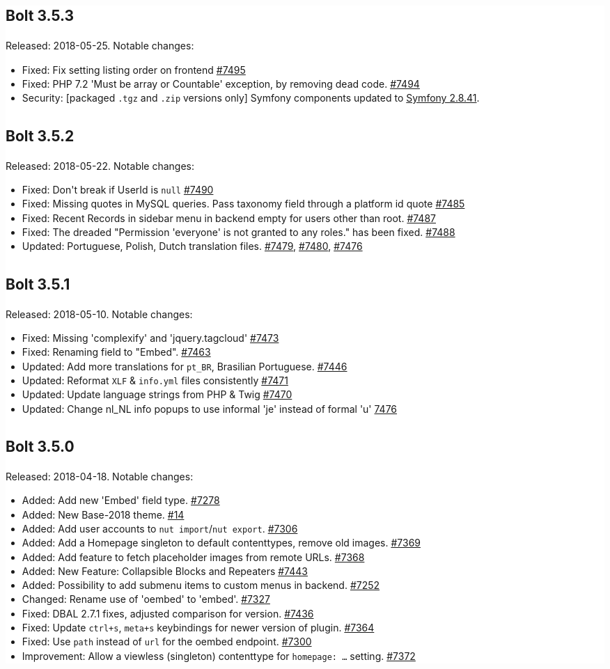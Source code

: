 Bolt 3.5.3
----------

Released: 2018-05-25. Notable changes:

 - Fixed: Fix setting listing order on frontend [#7495](https://github.com/bolt/bolt/pull/7495)
 - Fixed: PHP 7.2 'Must be array or Countable' exception, by removing dead code. [#7494](https://github.com/bolt/bolt/pull/7494)
 - Security: [packaged `.tgz` and `.zip` versions only] Symfony components updated to [Symfony 2.8.41](http://symfony.com/blog/symfony-2-8-41-released).

Bolt 3.5.2
----------

Released: 2018-05-22. Notable changes:

 - Fixed: Don't break if UserId is `null` [#7490](https://github.com/bolt/bolt/pull/7490)
 - Fixed: Missing quotes in MySQL queries. Pass taxonomy field through a platform id quote [#7485](https://github.com/bolt/bolt/pull/7485)
 - Fixed: Recent Records in sidebar menu in backend empty for users other than root. [#7487](https://github.com/bolt/bolt/pull/7487)
 - Fixed: The dreaded "Permission 'everyone' is not granted to any roles." has been fixed. [#7488](https://github.com/bolt/bolt/pull/7488)
 - Updated: Portuguese, Polish, Dutch translation files. [#7479](https://github.com/bolt/bolt/pull/7479), [#7480](https://github.com/bolt/bolt/pull/7480), [#7476](https://github.com/bolt/bolt/pull/7476)

Bolt 3.5.1
----------

Released: 2018-05-10. Notable changes:

 - Fixed: Missing 'complexify' and 'jquery.tagcloud' [#7473](https://github.com/bolt/bolt/pull/7473)
 - Fixed: Renaming field to "Embed". [#7463](https://github.com/bolt/bolt/pull/7463)
 - Updated: Add more translations for `pt_BR`, Brasilian Portuguese. [#7446](https://github.com/bolt/bolt/pull/7446)
 - Updated: Reformat `XLF` & `info.yml` files consistently [#7471](https://github.com/bolt/bolt/pull/7471)
 - Updated: Update language strings from PHP & Twig [#7470](https://github.com/bolt/bolt/pull/7470)
 - Updated: Change nl_NL info popups to use informal 'je' instead of formal 'u' [7476](https://github.com/bolt/bolt/pull/7476)

Bolt 3.5.0
----------

Released: 2018-04-18. Notable changes:

 - Added: Add new 'Embed' field type. [#7278](https://github.com/bolt/bolt/pull/7278)
 - Added: New Base-2018 theme. [#14](https://github.com/bolt/themes/pull/14)
 - Added: Add user accounts to `nut import`/`nut export`. [#7306](https://github.com/bolt/bolt/pull/7306)
 - Added: Add a Homepage singleton to default contenttypes, remove old images. [#7369](https://github.com/bolt/bolt/pull/7369)
 - Added: Add feature to fetch placeholder images from remote URLs. [#7368](https://github.com/bolt/bolt/pull/7368)
 - Added: New Feature: Collapsible Blocks and Repeaters [#7443](https://github.com/bolt/bolt/pull/7443)
 - Added: Possibility to add submenu items to custom menus in backend. [#7252](https://github.com/bolt/bolt/pull/7252)
 - Changed: Rename use of 'oembed' to 'embed'. [#7327](https://github.com/bolt/bolt/pull/7327)
 - Fixed: DBAL 2.7.1 fixes, adjusted comparison for version. [#7436](https://github.com/bolt/bolt/pull/7436)
 - Fixed: Update `ctrl+s`, `meta+s` keybindings for newer version of plugin. [#7364](https://github.com/bolt/bolt/pull/7364)
 - Fixed: Use `path` instead of `url` for the oembed endpoint. [#7300](https://github.com/bolt/bolt/pull/7300)
 - Improvement: Allow a viewless (singleton) contenttype for `homepage: …` setting. [#7372](https://github.com/bolt/bolt/pull/7372)